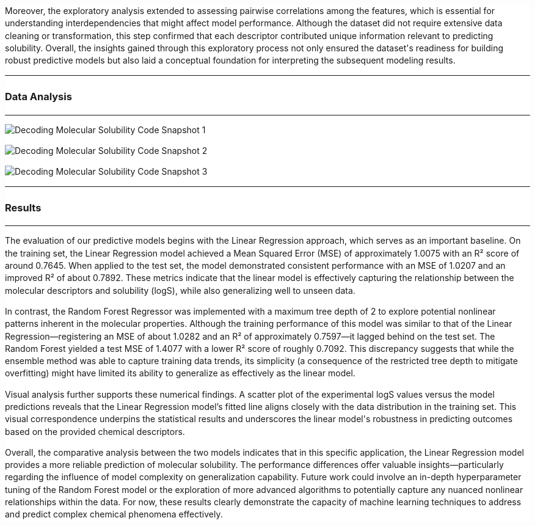 Moreover, the exploratory analysis extended to assessing pairwise correlations among the features, which is essential for understanding interdependencies that might affect model performance. Although the dataset did not require extensive data cleaning or transformation, this step confirmed that each descriptor contributed unique information relevant to predicting solubility. Overall, the insights gained through this exploratory process not only ensured the dataset's readiness for building robust predictive models but also laid a conceptual foundation for interpreting the subsequent modeling results.


---
### Data Analysis
---


![Decoding Molecular Solubility Code Snapshot 1](https://github.com/user-attachments/assets/337cf5c5-a7ee-4b44-a9a3-b2f3d9be3e76)

![Decoding Molecular Solubility Code Snapshot 2](https://github.com/user-attachments/assets/dbb76aea-e381-4f8f-b85b-5d09b096d229)

![Decoding Molecular Solubility Code Snapshot 3](https://github.com/user-attachments/assets/dc35672f-6a52-4dd8-80c3-c27586e41363)


---
### Results
---


The evaluation of our predictive models begins with the Linear Regression approach, which serves as an important baseline. On the training set, the Linear Regression model achieved a Mean Squared Error (MSE) of approximately 1.0075 with an R² score of around 0.7645. When applied to the test set, the model demonstrated consistent performance with an MSE of 1.0207 and an improved R² of about 0.7892. These metrics indicate that the linear model is effectively capturing the relationship between the molecular descriptors and solubility (logS), while also generalizing well to unseen data.

In contrast, the Random Forest Regressor was implemented with a maximum tree depth of 2 to explore potential nonlinear patterns inherent in the molecular properties. Although the training performance of this model was similar to that of the Linear Regression—registering an MSE of about 1.0282 and an R² of approximately 0.7597—it lagged behind on the test set. The Random Forest yielded a test MSE of 1.4077 with a lower R² score of roughly 0.7092. This discrepancy suggests that while the ensemble method was able to capture training data trends, its simplicity (a consequence of the restricted tree depth to mitigate overfitting) might have limited its ability to generalize as effectively as the linear model.

Visual analysis further supports these numerical findings. A scatter plot of the experimental logS values versus the model predictions reveals that the Linear Regression model’s fitted line aligns closely with the data distribution in the training set. This visual correspondence underpins the statistical results and underscores the linear model's robustness in predicting outcomes based on the provided chemical descriptors.

Overall, the comparative analysis between the two models indicates that in this specific application, the Linear Regression model provides a more reliable prediction of molecular solubility. The performance differences offer valuable insights—particularly regarding the influence of model complexity on generalization capability. Future work could involve an in-depth hyperparameter tuning of the Random Forest model or the exploration of more advanced algorithms to potentially capture any nuanced nonlinear relationships within the data. For now, these results clearly demonstrate the capacity of machine learning techniques to address and predict complex chemical phenomena effectively.
